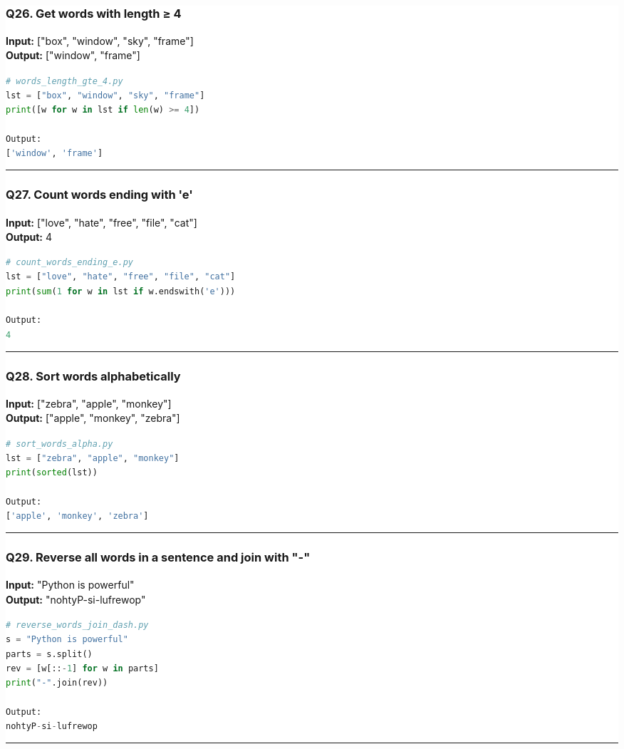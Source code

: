 ### Q26. Get words with length ≥ 4
**Input:** ["box", "window", "sky", "frame"]  
**Output:** ["window", "frame"]
```python
# words_length_gte_4.py
lst = ["box", "window", "sky", "frame"]
print([w for w in lst if len(w) >= 4])

Output:
['window', 'frame']
```
---

### Q27. Count words ending with 'e'
**Input:** ["love", "hate", "free", "file", "cat"]  
**Output:** 4
```python
# count_words_ending_e.py
lst = ["love", "hate", "free", "file", "cat"]
print(sum(1 for w in lst if w.endswith('e')))

Output:
4
```
---

### Q28. Sort words alphabetically
**Input:** ["zebra", "apple", "monkey"]  
**Output:** ["apple", "monkey", "zebra"]
```python
# sort_words_alpha.py
lst = ["zebra", "apple", "monkey"]
print(sorted(lst))

Output:
['apple', 'monkey', 'zebra']
```
---

### Q29. Reverse all words in a sentence and join with "-"
**Input:** "Python is powerful"  
**Output:** "nohtyP-si-lufrewop"
```python
# reverse_words_join_dash.py
s = "Python is powerful"
parts = s.split()
rev = [w[::-1] for w in parts]
print("-".join(rev))

Output:
nohtyP-si-lufrewop
```
---

